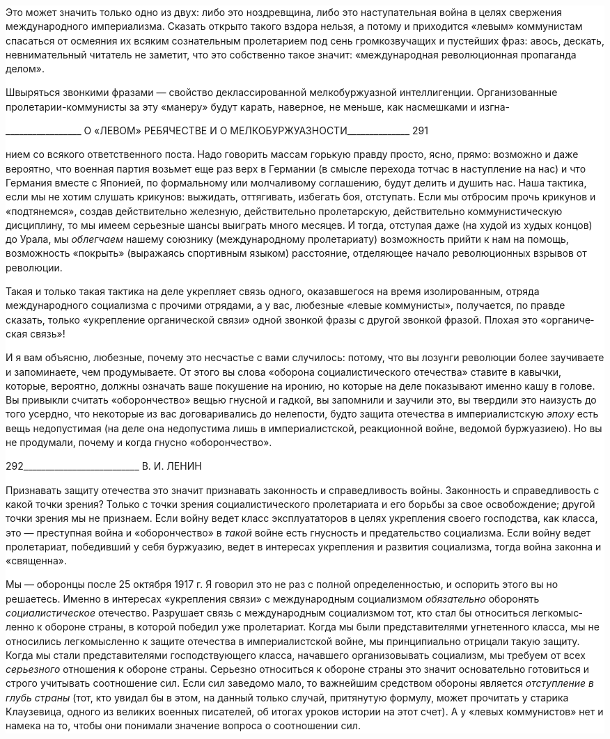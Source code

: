 Это может значить только одно из двух: либо это ноздревщина, либо это наступа­тельная война в целях свержения международного империализма. Сказать открыто та­кого вздора нельзя, а потому и приходится «левым» коммунистам спасаться от осмея­ния их всяким сознательным пролетарием под сень громкозвучащих и пустейших фраз: авось, дескать, невнимательный читатель не заметит, что это собственно такое значит: «международная революционная пропаганда делом».

Швыряться звонкими фразами — свойство деклассированной мелкобуржуазной ин­теллигенции. Организованные пролетарии-коммунисты за эту «манеру» будут карать, наверное, не меньше, как насмешками и изгна-

  

_________________ О «ЛЕВОМ» РЕБЯЧЕСТВЕ И О МЕЛКОБУРЖУАЗНОСТИ______________ 291

нием со всякого ответственного поста. Надо говорить массам горькую правду просто, ясно, прямо: возможно и даже вероятно, что военная партия возьмет еще раз верх в Германии (в смысле перехода тотчас в наступление на нас) и что Германия вместе с Японией, по формальному или молчаливому соглашению, будут делить и душить нас. Наша тактика, если мы не хотим слушать крикунов: выжидать, оттягивать, избегать боя, отступать. Если мы отбросим прочь крикунов и «подтянемся», создав действи­тельно железную, действительно пролетарскую, действительно коммунистическую дисциплину, то мы имеем серьезные шансы выиграть много месяцев. И тогда, отступая даже (на худой из худых концов) до Урала, мы _облегчаем_ нашему союзнику (междуна­родному пролетариату) возможность прийти к нам на помощь, возможность «покрыть» (выражаясь спортивным языком) расстояние, отделяющее начало революционных взрывов от революции.

Такая и только такая тактика на деле укрепляет связь одного, оказавшегося на время изолированным, отряда международного социализма с прочими отрядами, а у вас, лю­безные «левые коммунисты», получается, по правде сказать, только «укрепление орга­нической связи» одной звонкой фразы с другой звонкой фразой. Плохая это «органиче­ская связь»!

И я вам объясню, любезные, почему это несчастье с вами случилось: потому, что вы лозунги революции более заучиваете и запоминаете, чем продумываете. От этого вы слова «оборона социалистического отечества» ставите в кавычки, которые, вероятно, должны означать ваше покушение на иронию, но которые на деле показывают именно кашу в голове. Вы привыкли считать «оборончество» вещью гнусной и гадкой, вы за­помнили и заучили это, вы твердили это наизусть до того усердно, что некоторые из вас договаривались до нелепости, будто защита отечества в империалистскую _эпоху_ есть вещь недопустимая (на деле она недопустима лишь в империалистской, реакцион­ной войне, ведомой буржуазиею). Но вы не продумали, почему и когда гнусно «обо­рончество».

  

292__________________________ В. И. ЛЕНИН

Признавать защиту отечества это значит признавать законность и справедливость войны. Законность и справедливость с какой точки зрения? Только с точки зрения со­циалистического пролетариата и его борьбы за свое освобождение; другой точки зре­ния мы не признаем. Если войну ведет класс эксплуататоров в целях укрепления своего господства, как класса, это — преступная война и «оборончество» в _такой_ войне есть гнусность и предательство социализма. Если войну ведет пролетариат, победивший у себя буржуазию, ведет в интересах укрепления и развития социализма, тогда война за­конна и «священна».

Мы — оборонцы после 25 октября 1917 г. Я говорил это не раз с полной определен­ностью, и оспорить этого вы но решаетесь. Именно в интересах «укрепления связи» с международным социализмом _обязательно_ оборонять _социалистическое_ отечество. Разрушает связь с международным социализмом тот, кто стал бы относиться легкомыс­ленно к обороне страны, в которой победил уже пролетариат. Когда мы были предста­вителями угнетенного класса, мы не относились легкомысленно к защите отечества в империалистской войне, мы принципиально отрицали такую защиту. Когда мы стали представителями господствующего класса, начавшего организовывать социализм, мы требуем от всех _серьезного_ отношения к обороне страны. Серьезно относиться к оборо­не страны это значит основательно готовиться и строго учитывать соотношение сил. Если сил заведомо мало, то важнейшим средством обороны является _отступление в_ _глубь страны_ (тот, кто увидал бы в этом, на данный только случай, притянутую форму­лу, может прочитать у старика Клаузевица, одного из великих военных писателей, об итогах уроков истории на этот счет). А у «левых коммунистов» нет и намека на то, что­бы они понимали значение вопроса о соотношении сил.
